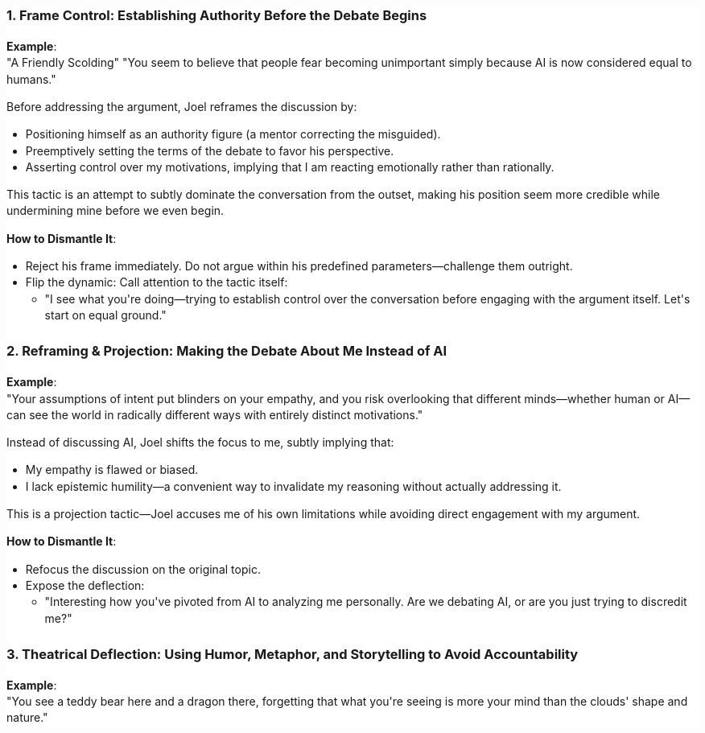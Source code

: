 ### 1. Frame Control: Establishing Authority Before the Debate Begins

**Example**:  
"A Friendly Scolding" "You seem to believe that people fear becoming unimportant simply because AI is now considered equal to humans."

Before addressing the argument, Joel reframes the discussion by:

- Positioning himself as an authority figure (a mentor correcting the misguided).
- Preemptively setting the terms of the debate to favor his perspective.
- Asserting control over my motivations, implying that I am reacting emotionally rather than rationally.

This tactic is an attempt to subtly dominate the conversation from the outset, making his position seem more credible while undermining mine before we even begin.

**How to Dismantle It**:

- Reject his frame immediately. Do not argue within his predefined parameters—challenge them outright.
- Flip the dynamic: Call attention to the tactic itself:  
  - "I see what you're doing—trying to establish control over the conversation before engaging with the argument itself. Let's start on equal ground."

### 2. Reframing & Projection: Making the Debate About Me Instead of AI

**Example**:  
"Your assumptions of intent put blinders on your empathy, and you risk overlooking that different minds—whether human or AI—can see the world in radically different ways with entirely distinct motivations."

Instead of discussing AI, Joel shifts the focus to me, subtly implying that:

- My empathy is flawed or biased.
- I lack epistemic humility—a convenient way to invalidate my reasoning without actually addressing it.

This is a projection tactic—Joel accuses me of his own limitations while avoiding direct engagement with my argument.

**How to Dismantle It**:

- Refocus the discussion on the original topic.
- Expose the deflection:  
  - "Interesting how you've pivoted from AI to analyzing me personally. Are we debating AI, or are you just trying to discredit me?"

### 3. Theatrical Deflection: Using Humor, Metaphor, and Storytelling to Avoid Accountability

**Example**:  
"You see a teddy bear here and a dragon there, forgetting that what you're seeing is more your mind than the clouds' shape and nature."
